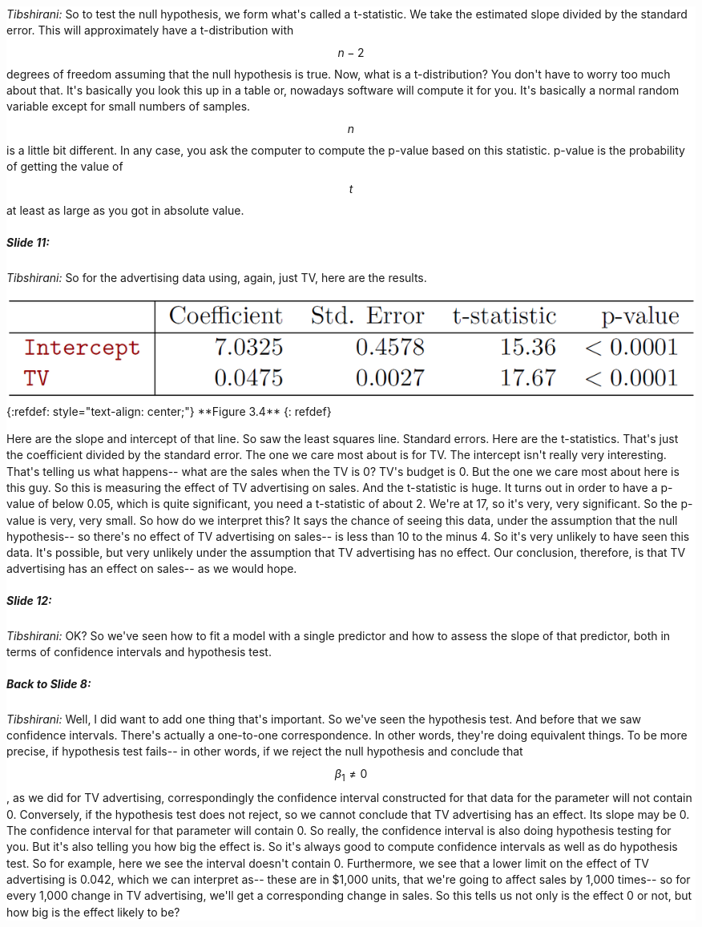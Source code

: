 *Tibshirani:* So to test the null hypothesis, we form what's called a t-statistic. We take the estimated slope divided by the standard error. This will approximately have a t-distribution with $$n - 2$$ degrees of freedom assuming that the null hypothesis is true. Now, what is a t-distribution? You don't have to worry too much about that. It's basically you look this up in a table or, nowadays software will compute it for you. It's basically a normal random variable except for small numbers of samples. $$n$$ is a little bit different. In any case, you ask the computer to compute the p-value based on this statistic. p-value is the probability of getting the value of $$t$$ at least as large as you got in absolute value. 

##### Slide 11: 

*Tibshirani:* So for the advertising data using, again, just TV, here are the results.

<center>
<img src="Images/3.4.PNG" alt="Advertising Data Results" style="max-height:400px">
</center>
{:refdef: style="text-align: center;"}
**Figure 3.4**
{: refdef}

Here are the slope and intercept of that line. So saw the least squares line. Standard errors. Here are the t-statistics. That's just the coefficient divided by the standard error. The one we care most about is for TV. The intercept isn't really very interesting. That's telling us what happens-- what are the sales when the TV is 0? TV's budget is 0. But the one we care most about here is this guy. So this is measuring the effect of TV advertising on sales. And the t-statistic is huge. It turns out in order to have a p-value of below 0.05, which is quite significant, you need a t-statistic of about 2. We're at 17, so it's very, very significant. So the p-value is very, very small. So how do we interpret this? It says the chance of seeing this data, under the assumption that the null hypothesis-- so there's no effect of TV advertising on sales-- is less than 10 to the minus 4. So it's very unlikely to have seen this data. It's possible, but very unlikely under the assumption that TV advertising has no effect. Our conclusion, therefore, is that TV advertising has an effect on sales-- as we would hope. 

##### Slide 12: 

*Tibshirani:* OK? So we've seen how to fit a model with a single predictor and how to assess the slope of that predictor, both in terms of confidence intervals and hypothesis test. 

##### Back to Slide 8: 

*Tibshirani:* Well, I did want to add one thing that's important. So we've seen the hypothesis test. And before that we saw confidence intervals. There's actually a one-to-one correspondence. In other words, they're doing equivalent things. To be more precise, if hypothesis test fails-- in other words, if we reject the null hypothesis and conclude that $$\beta_1 \neq 0$$, as we did for TV advertising, correspondingly the confidence interval constructed for that data for the parameter will not contain 0. Conversely, if the hypothesis test does not reject, so we cannot conclude that TV advertising has an effect. Its slope may be 0. The confidence interval for that parameter will contain 0. So really, the confidence interval is also doing hypothesis testing for you. But it's also telling you how big the effect is. So it's always good to compute confidence intervals as well as do hypothesis test. So for example, here we see the interval doesn't contain 0. Furthermore, we see that a lower limit on the effect of TV advertising is 0.042, which we can interpret as-- these are in $1,000 units, that we're going to affect sales by 1,000 times-- so for every 1,000 change in TV advertising, we'll get a corresponding change in sales. So this tells us not only is the effect 0 or not, but how big is the effect likely to be? 
